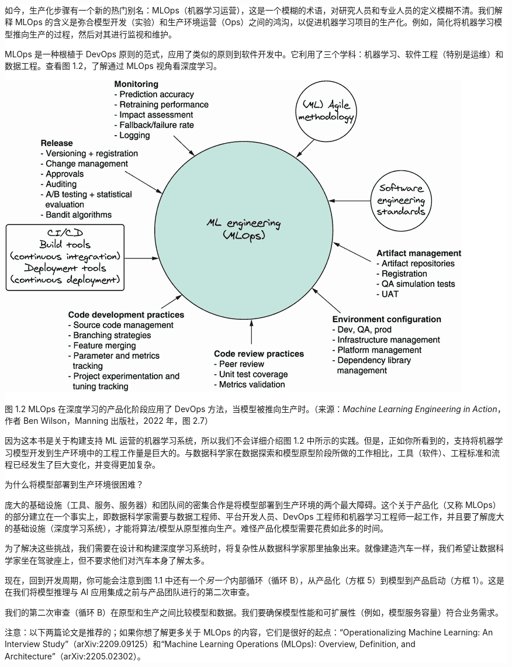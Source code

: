 如今，生产化步骤有一个新的热门别名：MLOps（机器学习运营），这是一个模糊的术语，对研究人员和专业人员的定义模糊不清。我们解释 MLOps 的含义是弥合模型开发（实验）和生产环境运营（Ops）之间的鸿沟，以促进机器学习项目的生产化。例如，简化将机器学习模型推向生产的过程，然后对其进行监视和维护。

MLOps 是一种根植于 DevOps 原则的范式，应用了类似的原则到软件开发中。它利用了三个学科：机器学习、软件工程（特别是运维）和数据工程。查看图 1.2，了解通过 MLOps 视角看深度学习。

![](img/01-02.png)

图 1.2 MLOps 在深度学习的产品化阶段应用了 DevOps 方法，当模型被推向生产时。（来源：*Machine Learning Engineering in Action*，作者 Ben Wilson，Manning 出版社，2022 年，图 2.7）

因为这本书是关于构建支持 ML 运营的机器学习系统，所以我们不会详细介绍图 1.2 中所示的实践。但是，正如你所看到的，支持将机器学习模型开发到生产环境中的工程工作量是巨大的。与数据科学家在数据探索和模型原型阶段所做的工作相比，工具（软件）、工程标准和流程已经发生了巨大变化，并变得更加复杂。

为什么将模型部署到生产环境很困难？

庞大的基础设施（工具、服务、服务器）和团队间的密集合作是将模型部署到生产环境的两个最大障碍。这个关于产品化（又称 MLOps）的部分建立在一个事实上，即数据科学家需要与数据工程师、平台开发人员、DevOps 工程师和机器学习工程师一起工作，并且要了解庞大的基础设施（深度学习系统），才能将算法/模型从原型推向生产。难怪产品化模型需要花费如此多的时间。

为了解决这些挑战，我们需要在设计和构建深度学习系统时，将复杂性从数据科学家那里抽象出来。就像建造汽车一样，我们希望让数据科学家坐在驾驶座上，但不要求他们对汽车本身了解太多。

现在，回到开发周期，你可能会注意到图 1.1 中还有一个*另一个*内部循环（循环 B），从产品化（方框 5）到模型到产品启动（方框 1）。这是在我们将模型推理与 AI 应用集成之前与产品团队进行的第二次审查。

我们的第二次审查（循环 B）在原型和生产之间比较模型和数据。我们要确保模型性能和可扩展性（例如，模型服务容量）符合业务需求。

注意：以下两篇论文是推荐的；如果你想了解更多关于 MLOps 的内容，它们是很好的起点：“Operationalizing Machine Learning: An Interview Study”（arXiv:2209.09125）和“Machine Learning Operations (MLOps): Overview, Definition, and Architecture”（arXiv:2205.02302）。
